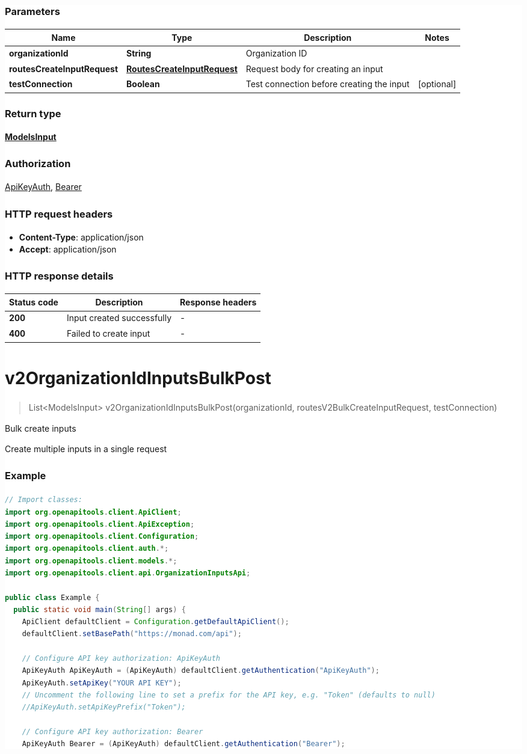 ### Parameters

| Name | Type | Description  | Notes |
|------------- | ------------- | ------------- | -------------|
| **organizationId** | **String**| Organization ID | |
| **routesCreateInputRequest** | [**RoutesCreateInputRequest**](RoutesCreateInputRequest.md)| Request body for creating an input | |
| **testConnection** | **Boolean**| Test connection before creating the input | [optional] |

### Return type

[**ModelsInput**](ModelsInput.md)

### Authorization

[ApiKeyAuth](../README.md#ApiKeyAuth), [Bearer](../README.md#Bearer)

### HTTP request headers

 - **Content-Type**: application/json
 - **Accept**: application/json

### HTTP response details
| Status code | Description | Response headers |
|-------------|-------------|------------------|
| **200** | Input created successfully |  -  |
| **400** | Failed to create input |  -  |

<a id="v2OrganizationIdInputsBulkPost"></a>
# **v2OrganizationIdInputsBulkPost**
> List&lt;ModelsInput&gt; v2OrganizationIdInputsBulkPost(organizationId, routesV2BulkCreateInputRequest, testConnection)

Bulk create inputs

Create multiple inputs in a single request

### Example
```java
// Import classes:
import org.openapitools.client.ApiClient;
import org.openapitools.client.ApiException;
import org.openapitools.client.Configuration;
import org.openapitools.client.auth.*;
import org.openapitools.client.models.*;
import org.openapitools.client.api.OrganizationInputsApi;

public class Example {
  public static void main(String[] args) {
    ApiClient defaultClient = Configuration.getDefaultApiClient();
    defaultClient.setBasePath("https://monad.com/api");
    
    // Configure API key authorization: ApiKeyAuth
    ApiKeyAuth ApiKeyAuth = (ApiKeyAuth) defaultClient.getAuthentication("ApiKeyAuth");
    ApiKeyAuth.setApiKey("YOUR API KEY");
    // Uncomment the following line to set a prefix for the API key, e.g. "Token" (defaults to null)
    //ApiKeyAuth.setApiKeyPrefix("Token");

    // Configure API key authorization: Bearer
    ApiKeyAuth Bearer = (ApiKeyAuth) defaultClient.getAuthentication("Bearer");
```